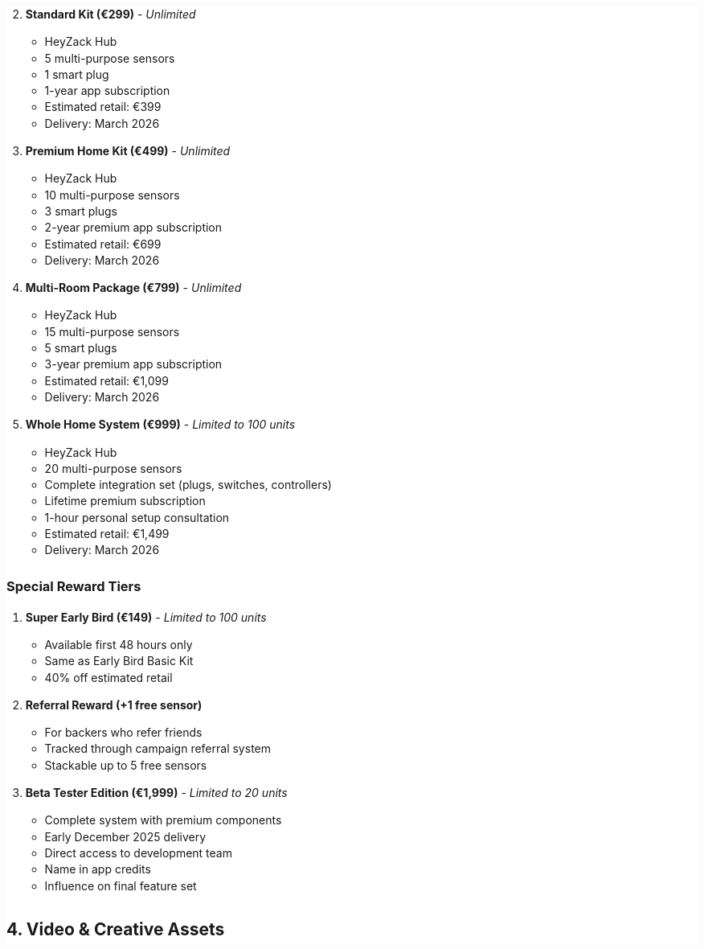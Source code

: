 2. **Standard Kit (€299)** - *Unlimited*
   - HeyZack Hub
   - 5 multi-purpose sensors
   - 1 smart plug
   - 1-year app subscription
   - Estimated retail: €399
   - Delivery: March 2026

3. **Premium Home Kit (€499)** - *Unlimited*
   - HeyZack Hub
   - 10 multi-purpose sensors
   - 3 smart plugs
   - 2-year premium app subscription
   - Estimated retail: €699
   - Delivery: March 2026

4. **Multi-Room Package (€799)** - *Unlimited*
   - HeyZack Hub
   - 15 multi-purpose sensors
   - 5 smart plugs
   - 3-year premium app subscription
   - Estimated retail: €1,099
   - Delivery: March 2026

5. **Whole Home System (€999)** - *Limited to 100 units*
   - HeyZack Hub
   - 20 multi-purpose sensors
   - Complete integration set (plugs, switches, controllers)
   - Lifetime premium subscription
   - 1-hour personal setup consultation
   - Estimated retail: €1,499
   - Delivery: March 2026

### Special Reward Tiers

1. **Super Early Bird (€149)** - *Limited to 100 units*
   - Available first 48 hours only
   - Same as Early Bird Basic Kit
   - 40% off estimated retail

2. **Referral Reward (+1 free sensor)**
   - For backers who refer friends
   - Tracked through campaign referral system
   - Stackable up to 5 free sensors

3. **Beta Tester Edition (€1,999)** - *Limited to 20 units*
   - Complete system with premium components
   - Early December 2025 delivery
   - Direct access to development team
   - Name in app credits
   - Influence on final feature set

## 4. Video & Creative Assets

